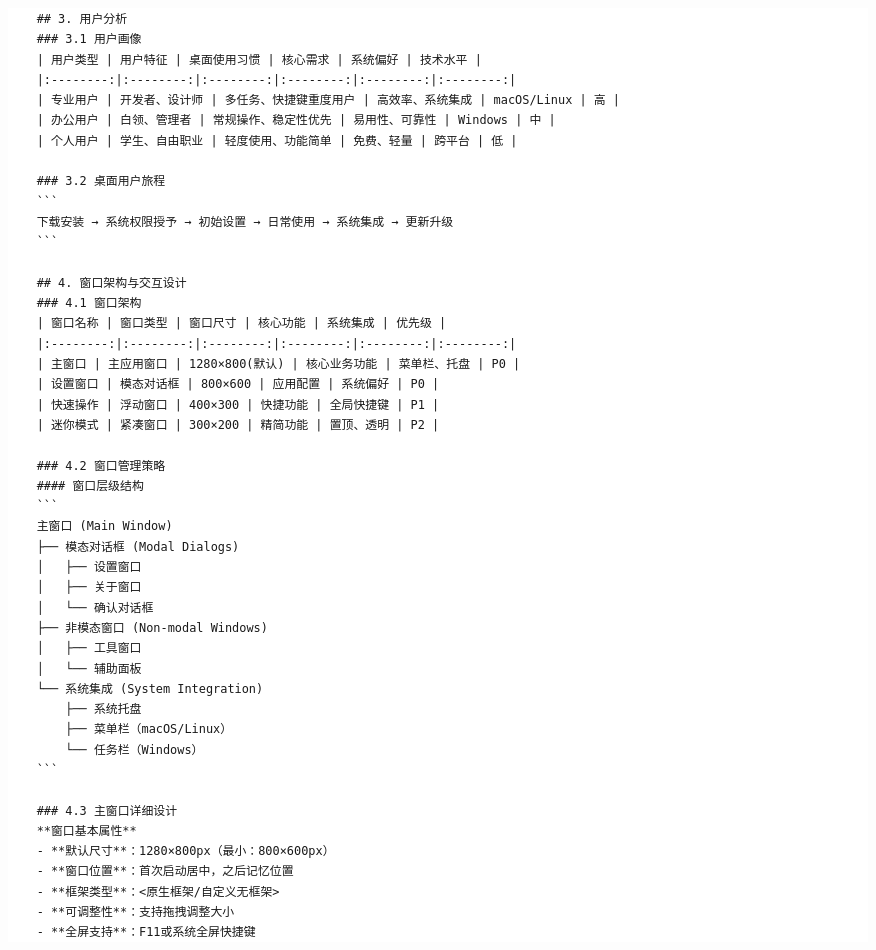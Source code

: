         ## 3. 用户分析
        ### 3.1 用户画像
        | 用户类型 | 用户特征 | 桌面使用习惯 | 核心需求 | 系统偏好 | 技术水平 |
        |:--------:|:--------:|:--------:|:--------:|:--------:|:--------:|
        | 专业用户 | 开发者、设计师 | 多任务、快捷键重度用户 | 高效率、系统集成 | macOS/Linux | 高 |
        | 办公用户 | 白领、管理者 | 常规操作、稳定性优先 | 易用性、可靠性 | Windows | 中 |
        | 个人用户 | 学生、自由职业 | 轻度使用、功能简单 | 免费、轻量 | 跨平台 | 低 |

        ### 3.2 桌面用户旅程
        ```
        下载安装 → 系统权限授予 → 初始设置 → 日常使用 → 系统集成 → 更新升级
        ```
        
        ## 4. 窗口架构与交互设计
        ### 4.1 窗口架构
        | 窗口名称 | 窗口类型 | 窗口尺寸 | 核心功能 | 系统集成 | 优先级 |
        |:--------:|:--------:|:--------:|:--------:|:--------:|:--------:|
        | 主窗口 | 主应用窗口 | 1280×800(默认) | 核心业务功能 | 菜单栏、托盘 | P0 |
        | 设置窗口 | 模态对话框 | 800×600 | 应用配置 | 系统偏好 | P0 |
        | 快速操作 | 浮动窗口 | 400×300 | 快捷功能 | 全局快捷键 | P1 |
        | 迷你模式 | 紧凑窗口 | 300×200 | 精简功能 | 置顶、透明 | P2 |

        ### 4.2 窗口管理策略
        #### 窗口层级结构
        ```
        主窗口 (Main Window)
        ├── 模态对话框 (Modal Dialogs)
        │   ├── 设置窗口
        │   ├── 关于窗口
        │   └── 确认对话框
        ├── 非模态窗口 (Non-modal Windows)
        │   ├── 工具窗口
        │   └── 辅助面板
        └── 系统集成 (System Integration)
            ├── 系统托盘
            ├── 菜单栏（macOS/Linux）
            └── 任务栏（Windows）
        ```

        ### 4.3 主窗口详细设计
        **窗口基本属性**
        - **默认尺寸**：1280×800px（最小：800×600px）
        - **窗口位置**：首次启动居中，之后记忆位置
        - **框架类型**：<原生框架/自定义无框架>
        - **可调整性**：支持拖拽调整大小
        - **全屏支持**：F11或系统全屏快捷键
